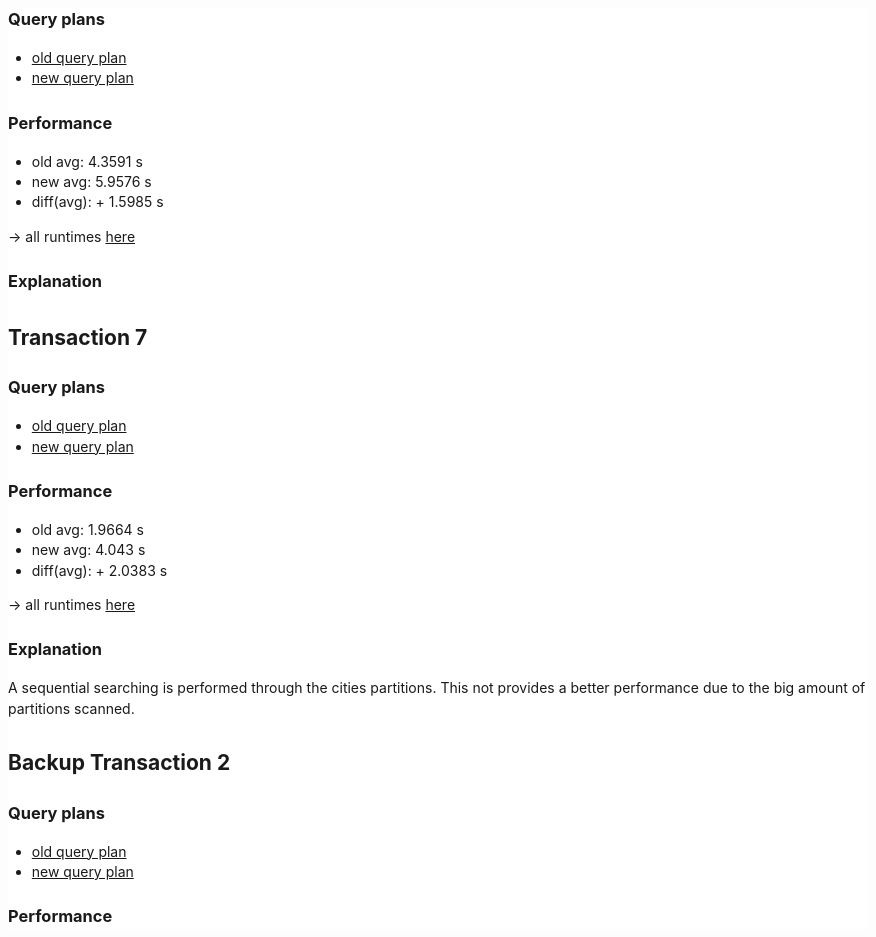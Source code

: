 ### Query plans

- [old query plan](https://github.com/ADB-Team/railway-db-public/blob/main/query-plans/original/transaction5.md)
- [new query plan](https://github.com/ADB-Team/railway-db-public/blob/main/query-plans/partitions/partition1/transaction5.md)

### Performance

- old avg: 4.3591 s
- new avg: 5.9576 s
- diff(avg): + 1.5985 s

→ all runtimes [here](https://github.com/ADB-Team/railway-db-public/blob/main/doc/runtimes_partitions.md)

### Explanation


## Transaction 7

### Query plans

- [old query plan](https://github.com/ADB-Team/railway-db-public/blob/main/query-plans/original/transaction7.md)
- [new query plan](https://github.com/ADB-Team/railway-db-public/blob/main/query-plans/partitions/partition1/transaction7.md)

### Performance

- old avg: 1.9664 s
- new avg: 4.043 s
- diff(avg): + 2.0383 s

→ all runtimes [here](https://github.com/ADB-Team/railway-db-public/blob/main/doc/runtimes_partitions.md)

### Explanation

A sequential searching is performed through the cities partitions. This not provides a better performance due to the big amount of partitions scanned.


## Backup Transaction 2

### Query plans

- [old query plan](https://github.com/ADB-Team/railway-db-public/blob/main/query-plans/original/backup-transaction2.md)
- [new query plan](https://github.com/ADB-Team/railway-db-public/blob/main/query-plans/partitions/partition1/backup-transaction2.md)

### Performance
